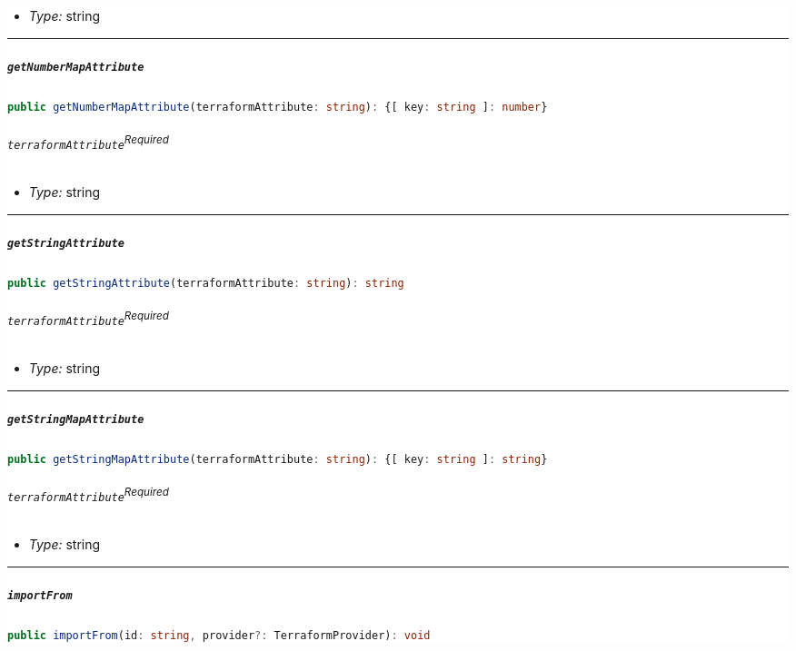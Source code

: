 - *Type:* string

---

##### `getNumberMapAttribute` <a name="getNumberMapAttribute" id="@cdktf/aws-cdk.lambdaFunction.LambdaFunction.getNumberMapAttribute"></a>

```typescript
public getNumberMapAttribute(terraformAttribute: string): {[ key: string ]: number}
```

###### `terraformAttribute`<sup>Required</sup> <a name="terraformAttribute" id="@cdktf/aws-cdk.lambdaFunction.LambdaFunction.getNumberMapAttribute.parameter.terraformAttribute"></a>

- *Type:* string

---

##### `getStringAttribute` <a name="getStringAttribute" id="@cdktf/aws-cdk.lambdaFunction.LambdaFunction.getStringAttribute"></a>

```typescript
public getStringAttribute(terraformAttribute: string): string
```

###### `terraformAttribute`<sup>Required</sup> <a name="terraformAttribute" id="@cdktf/aws-cdk.lambdaFunction.LambdaFunction.getStringAttribute.parameter.terraformAttribute"></a>

- *Type:* string

---

##### `getStringMapAttribute` <a name="getStringMapAttribute" id="@cdktf/aws-cdk.lambdaFunction.LambdaFunction.getStringMapAttribute"></a>

```typescript
public getStringMapAttribute(terraformAttribute: string): {[ key: string ]: string}
```

###### `terraformAttribute`<sup>Required</sup> <a name="terraformAttribute" id="@cdktf/aws-cdk.lambdaFunction.LambdaFunction.getStringMapAttribute.parameter.terraformAttribute"></a>

- *Type:* string

---

##### `importFrom` <a name="importFrom" id="@cdktf/aws-cdk.lambdaFunction.LambdaFunction.importFrom"></a>

```typescript
public importFrom(id: string, provider?: TerraformProvider): void
```
